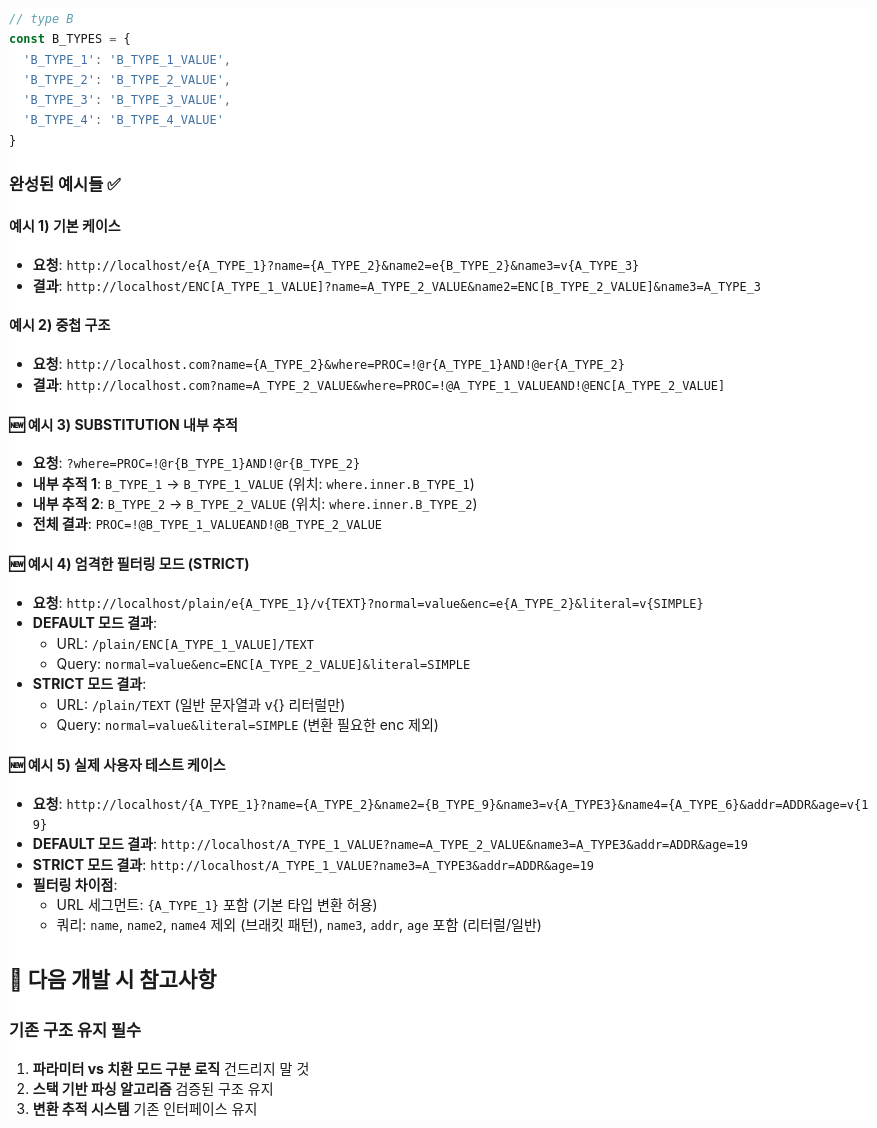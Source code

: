 ```typescript
// type B  
const B_TYPES = {
  'B_TYPE_1': 'B_TYPE_1_VALUE',
  'B_TYPE_2': 'B_TYPE_2_VALUE',
  'B_TYPE_3': 'B_TYPE_3_VALUE', 
  'B_TYPE_4': 'B_TYPE_4_VALUE'
}
```

### 완성된 예시들 ✅

#### 예시 1) 기본 케이스
- **요청**: `http://localhost/e{A_TYPE_1}?name={A_TYPE_2}&name2=e{B_TYPE_2}&name3=v{A_TYPE_3}`
- **결과**: `http://localhost/ENC[A_TYPE_1_VALUE]?name=A_TYPE_2_VALUE&name2=ENC[B_TYPE_2_VALUE]&name3=A_TYPE_3`

#### 예시 2) 중첩 구조  
- **요청**: `http://localhost.com?name={A_TYPE_2}&where=PROC=!@r{A_TYPE_1}AND!@er{A_TYPE_2}`
- **결과**: `http://localhost.com?name=A_TYPE_2_VALUE&where=PROC=!@A_TYPE_1_VALUEAND!@ENC[A_TYPE_2_VALUE]`

#### 🆕 예시 3) SUBSTITUTION 내부 추적
- **요청**: `?where=PROC=!@r{B_TYPE_1}AND!@r{B_TYPE_2}`
- **내부 추적 1**: `B_TYPE_1` → `B_TYPE_1_VALUE` (위치: `where.inner.B_TYPE_1`)
- **내부 추적 2**: `B_TYPE_2` → `B_TYPE_2_VALUE` (위치: `where.inner.B_TYPE_2`) 
- **전체 결과**: `PROC=!@B_TYPE_1_VALUEAND!@B_TYPE_2_VALUE`

#### 🆕 예시 4) 엄격한 필터링 모드 (STRICT)
- **요청**: `http://localhost/plain/e{A_TYPE_1}/v{TEXT}?normal=value&enc=e{A_TYPE_2}&literal=v{SIMPLE}`
- **DEFAULT 모드 결과**: 
  - URL: `/plain/ENC[A_TYPE_1_VALUE]/TEXT`
  - Query: `normal=value&enc=ENC[A_TYPE_2_VALUE]&literal=SIMPLE`
- **STRICT 모드 결과**:
  - URL: `/plain/TEXT` (일반 문자열과 v{} 리터럴만)
  - Query: `normal=value&literal=SIMPLE` (변환 필요한 enc 제외)

#### 🆕 예시 5) 실제 사용자 테스트 케이스
- **요청**: `http://localhost/{A_TYPE_1}?name={A_TYPE_2}&name2={B_TYPE_9}&name3=v{A_TYPE3}&name4={A_TYPE_6}&addr=ADDR&age=v{19}`
- **DEFAULT 모드 결과**: `http://localhost/A_TYPE_1_VALUE?name=A_TYPE_2_VALUE&name3=A_TYPE3&addr=ADDR&age=19`
- **STRICT 모드 결과**: `http://localhost/A_TYPE_1_VALUE?name3=A_TYPE3&addr=ADDR&age=19`
- **필터링 차이점**:
  - URL 세그먼트: `{A_TYPE_1}` 포함 (기본 타입 변환 허용)
  - 쿼리: `name`, `name2`, `name4` 제외 (브래킷 패턴), `name3`, `addr`, `age` 포함 (리터럴/일반)

## 🎯 다음 개발 시 참고사항

### 기존 구조 유지 필수
1. **파라미터 vs 치환 모드 구분 로직** 건드리지 말 것
2. **스택 기반 파싱 알고리즘** 검증된 구조 유지
3. **변환 추적 시스템** 기존 인터페이스 유지
